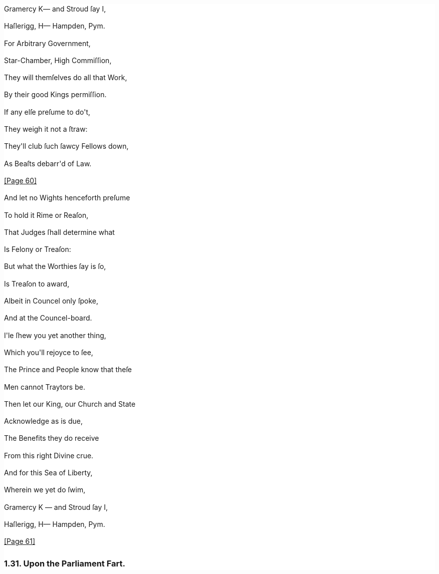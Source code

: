 Gramercy K— and Stroud ſay I,

Haſlerigg, H— Hampden, Pym.

For Arbitrary Government,

Star-Chamber, High Commiſſion,

They will themſelves do all that Work,

By their good Kings permiſſion.

If any elſe preſume to do't,

They weigh it not a ſtraw:

They'll club ſuch ſawcy Fellows down,

As Beaſts debarr'd of Law.

[[Page 60]](http://eebo.chadwyck.com/downloadtiff?vid=40823&page=37)

And let no Wights henceforth preſume

To hold it Rime or Reaſon,

That Judges ſhall determine what

Is Felony or Treaſon:

But what the Worthies ſay is ſo,

Is Treaſon to award,

Albeit in Councel only ſpoke,

And at the Councel-board.

I'le ſhew you yet another thing,

Which you'll rejoyce to ſee,

The Prince and People know that theſe

Men cannot Traytors be.

Then let our King, our Church and State

Acknowledge as is due,

The Benefits they do receive

From this right Divine crue.

And for this Sea of Liberty,

Wherein we yet do ſwim,

Gramercy K — and Stroud ſay I,

Haſlerigg, H— Hampden, Pym.

[[Page 61]](http://eebo.chadwyck.com/downloadtiff?vid=40823&page=37)

### 1.31. Upon the Parliament Fart.
